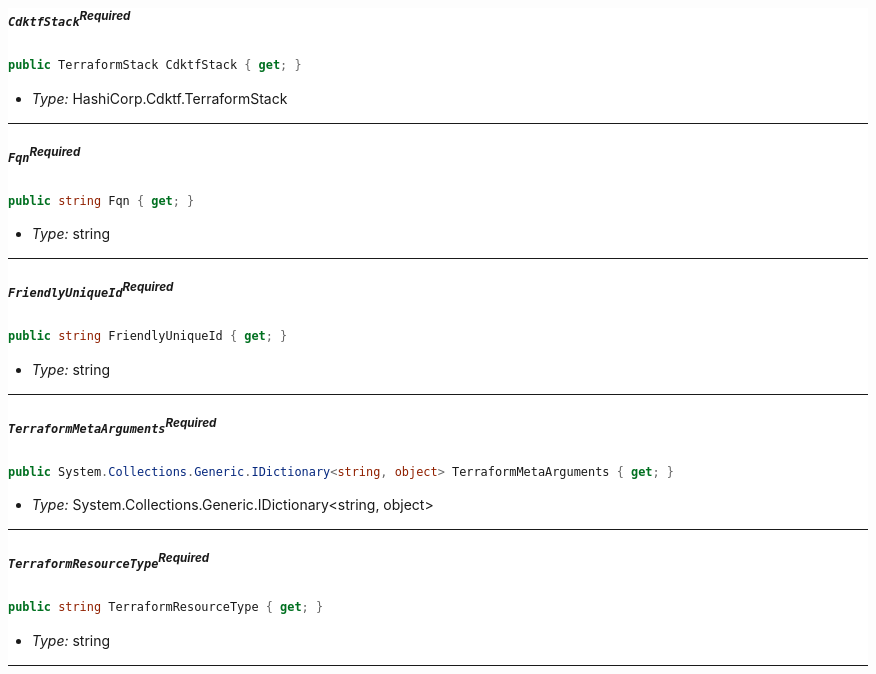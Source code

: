 ##### `CdktfStack`<sup>Required</sup> <a name="CdktfStack" id="@cdktf/provider-datadog.apmRetentionFilterOrder.ApmRetentionFilterOrder.property.cdktfStack"></a>

```csharp
public TerraformStack CdktfStack { get; }
```

- *Type:* HashiCorp.Cdktf.TerraformStack

---

##### `Fqn`<sup>Required</sup> <a name="Fqn" id="@cdktf/provider-datadog.apmRetentionFilterOrder.ApmRetentionFilterOrder.property.fqn"></a>

```csharp
public string Fqn { get; }
```

- *Type:* string

---

##### `FriendlyUniqueId`<sup>Required</sup> <a name="FriendlyUniqueId" id="@cdktf/provider-datadog.apmRetentionFilterOrder.ApmRetentionFilterOrder.property.friendlyUniqueId"></a>

```csharp
public string FriendlyUniqueId { get; }
```

- *Type:* string

---

##### `TerraformMetaArguments`<sup>Required</sup> <a name="TerraformMetaArguments" id="@cdktf/provider-datadog.apmRetentionFilterOrder.ApmRetentionFilterOrder.property.terraformMetaArguments"></a>

```csharp
public System.Collections.Generic.IDictionary<string, object> TerraformMetaArguments { get; }
```

- *Type:* System.Collections.Generic.IDictionary<string, object>

---

##### `TerraformResourceType`<sup>Required</sup> <a name="TerraformResourceType" id="@cdktf/provider-datadog.apmRetentionFilterOrder.ApmRetentionFilterOrder.property.terraformResourceType"></a>

```csharp
public string TerraformResourceType { get; }
```

- *Type:* string

---